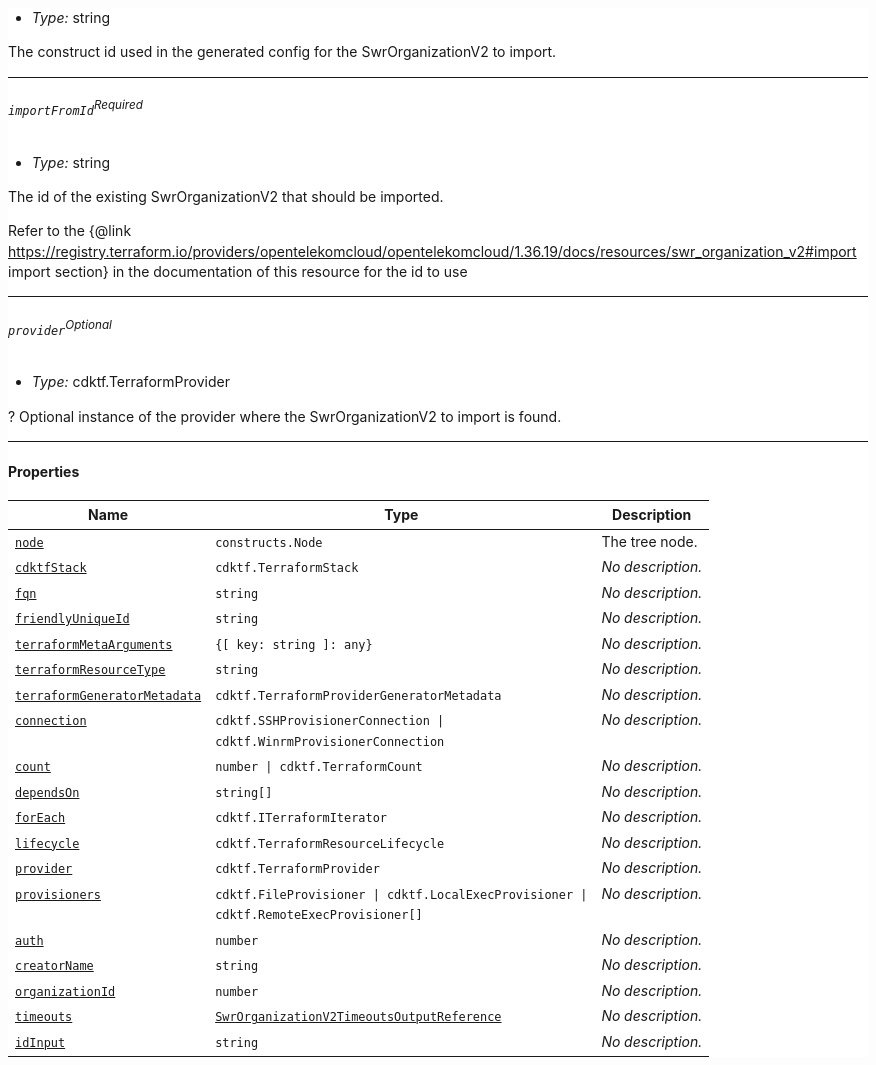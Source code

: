 - *Type:* string

The construct id used in the generated config for the SwrOrganizationV2 to import.

---

###### `importFromId`<sup>Required</sup> <a name="importFromId" id="@cdktf/provider-opentelekomcloud.swrOrganizationV2.SwrOrganizationV2.generateConfigForImport.parameter.importFromId"></a>

- *Type:* string

The id of the existing SwrOrganizationV2 that should be imported.

Refer to the {@link https://registry.terraform.io/providers/opentelekomcloud/opentelekomcloud/1.36.19/docs/resources/swr_organization_v2#import import section} in the documentation of this resource for the id to use

---

###### `provider`<sup>Optional</sup> <a name="provider" id="@cdktf/provider-opentelekomcloud.swrOrganizationV2.SwrOrganizationV2.generateConfigForImport.parameter.provider"></a>

- *Type:* cdktf.TerraformProvider

? Optional instance of the provider where the SwrOrganizationV2 to import is found.

---

#### Properties <a name="Properties" id="Properties"></a>

| **Name** | **Type** | **Description** |
| --- | --- | --- |
| <code><a href="#@cdktf/provider-opentelekomcloud.swrOrganizationV2.SwrOrganizationV2.property.node">node</a></code> | <code>constructs.Node</code> | The tree node. |
| <code><a href="#@cdktf/provider-opentelekomcloud.swrOrganizationV2.SwrOrganizationV2.property.cdktfStack">cdktfStack</a></code> | <code>cdktf.TerraformStack</code> | *No description.* |
| <code><a href="#@cdktf/provider-opentelekomcloud.swrOrganizationV2.SwrOrganizationV2.property.fqn">fqn</a></code> | <code>string</code> | *No description.* |
| <code><a href="#@cdktf/provider-opentelekomcloud.swrOrganizationV2.SwrOrganizationV2.property.friendlyUniqueId">friendlyUniqueId</a></code> | <code>string</code> | *No description.* |
| <code><a href="#@cdktf/provider-opentelekomcloud.swrOrganizationV2.SwrOrganizationV2.property.terraformMetaArguments">terraformMetaArguments</a></code> | <code>{[ key: string ]: any}</code> | *No description.* |
| <code><a href="#@cdktf/provider-opentelekomcloud.swrOrganizationV2.SwrOrganizationV2.property.terraformResourceType">terraformResourceType</a></code> | <code>string</code> | *No description.* |
| <code><a href="#@cdktf/provider-opentelekomcloud.swrOrganizationV2.SwrOrganizationV2.property.terraformGeneratorMetadata">terraformGeneratorMetadata</a></code> | <code>cdktf.TerraformProviderGeneratorMetadata</code> | *No description.* |
| <code><a href="#@cdktf/provider-opentelekomcloud.swrOrganizationV2.SwrOrganizationV2.property.connection">connection</a></code> | <code>cdktf.SSHProvisionerConnection \| cdktf.WinrmProvisionerConnection</code> | *No description.* |
| <code><a href="#@cdktf/provider-opentelekomcloud.swrOrganizationV2.SwrOrganizationV2.property.count">count</a></code> | <code>number \| cdktf.TerraformCount</code> | *No description.* |
| <code><a href="#@cdktf/provider-opentelekomcloud.swrOrganizationV2.SwrOrganizationV2.property.dependsOn">dependsOn</a></code> | <code>string[]</code> | *No description.* |
| <code><a href="#@cdktf/provider-opentelekomcloud.swrOrganizationV2.SwrOrganizationV2.property.forEach">forEach</a></code> | <code>cdktf.ITerraformIterator</code> | *No description.* |
| <code><a href="#@cdktf/provider-opentelekomcloud.swrOrganizationV2.SwrOrganizationV2.property.lifecycle">lifecycle</a></code> | <code>cdktf.TerraformResourceLifecycle</code> | *No description.* |
| <code><a href="#@cdktf/provider-opentelekomcloud.swrOrganizationV2.SwrOrganizationV2.property.provider">provider</a></code> | <code>cdktf.TerraformProvider</code> | *No description.* |
| <code><a href="#@cdktf/provider-opentelekomcloud.swrOrganizationV2.SwrOrganizationV2.property.provisioners">provisioners</a></code> | <code>cdktf.FileProvisioner \| cdktf.LocalExecProvisioner \| cdktf.RemoteExecProvisioner[]</code> | *No description.* |
| <code><a href="#@cdktf/provider-opentelekomcloud.swrOrganizationV2.SwrOrganizationV2.property.auth">auth</a></code> | <code>number</code> | *No description.* |
| <code><a href="#@cdktf/provider-opentelekomcloud.swrOrganizationV2.SwrOrganizationV2.property.creatorName">creatorName</a></code> | <code>string</code> | *No description.* |
| <code><a href="#@cdktf/provider-opentelekomcloud.swrOrganizationV2.SwrOrganizationV2.property.organizationId">organizationId</a></code> | <code>number</code> | *No description.* |
| <code><a href="#@cdktf/provider-opentelekomcloud.swrOrganizationV2.SwrOrganizationV2.property.timeouts">timeouts</a></code> | <code><a href="#@cdktf/provider-opentelekomcloud.swrOrganizationV2.SwrOrganizationV2TimeoutsOutputReference">SwrOrganizationV2TimeoutsOutputReference</a></code> | *No description.* |
| <code><a href="#@cdktf/provider-opentelekomcloud.swrOrganizationV2.SwrOrganizationV2.property.idInput">idInput</a></code> | <code>string</code> | *No description.* |